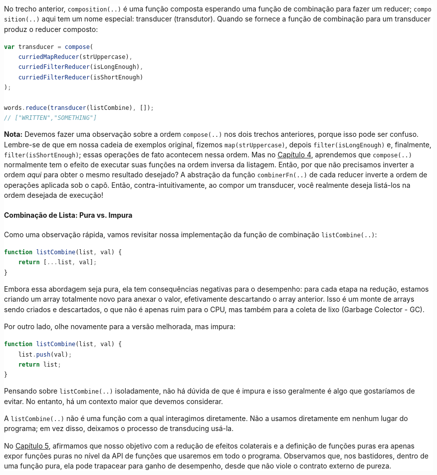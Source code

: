 No trecho anterior, `composition(..)` é uma função composta esperando uma função de combinação para fazer um reducer; `composition(..)` aqui tem um nome especial: transducer (transdutor). Quando se fornece a função de combinação para um transducer produz o reducer composto:

```js
var transducer = compose(
    curriedMapReducer(strUppercase),
    curriedFilterReducer(isLongEnough),
    curriedFilterReducer(isShortEnough)
);

words.reduce(transducer(listCombine), []);
// ["WRITTEN","SOMETHING"]
```

**Nota:** Devemos fazer uma observação sobre a ordem `compose(..)` nos dois trechos anteriores, porque isso pode ser confuso. Lembre-se de que em nossa cadeia de exemplos original, fizemos `map(strUppercase)`, depois `filter(isLongEnough)` e, finalmente, `filter(isShortEnough)`; essas operações de fato acontecem nessa ordem. Mas no [Capítulo 4](https://github.com/armadilha/functional-light-js/blob/main/manuscript/ch4.md), aprendemos que `compose(..)` normalmente tem o efeito de executar suas funções na ordem inversa da listagem. Então, por que não precisamos inverter a ordem _aqui_ para obter o mesmo resultado desejado? A abstração da função `combinerFn(..)` de cada reducer inverte a ordem de operações aplicada sob o capô. Então, contra-intuitivamente, ao compor um transducer, você realmente deseja listá-los na ordem desejada de execução!

#### Combinação de Lista: Pura vs. Impura

Como uma observação rápida, vamos revisitar nossa implementação da função de combinação `listCombine(..)`:

```js
function listCombine(list, val) {
    return [...list, val];
}
```

Embora essa abordagem seja pura, ela tem consequências negativas para o desempenho: para cada etapa na redução, estamos criando um array totalmente novo para anexar o valor, efetivamente descartando o array anterior. Isso é um monte de arrays sendo criados e descartados, o que não é apenas ruim para o CPU, mas também para a coleta de lixo (Garbage Colector - GC).

Por outro lado, olhe novamente para a versão melhorada, mas impura:

```js
function listCombine(list, val) {
    list.push(val);
    return list;
}
```

Pensando sobre `listCombine(..)` isoladamente, não há dúvida de que é impura e isso geralmente é algo que gostaríamos de evitar. No entanto, há um contexto maior que devemos considerar.

A `listCombine(..)` não é uma função com a qual interagimos diretamente. Não a usamos diretamente em nenhum lugar do programa; em vez disso, deixamos o processo de transducing usá-la.

No [Capítulo 5](https://github.com/armadilha/functional-light-js/blob/main/manuscript/ch5.md), afirmamos que nosso objetivo com a redução de efeitos colaterais e a definição de funções puras era apenas expor funções puras no nível da API de funções que usaremos em todo o programa. Observamos que, nos bastidores, dentro de uma função pura, ela pode trapacear para ganho de desempenho, desde que não viole o contrato externo de pureza.
